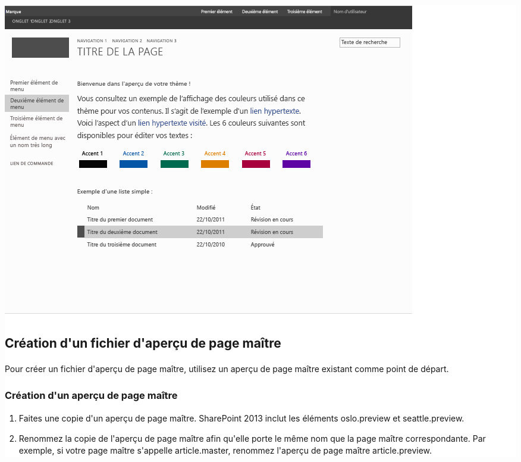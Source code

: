     

  
    
    
![Thème pré-installé](images/theme_.PNG)
  
    
    

  
    
    

  
    
    

## Création d'un fichier d'aperçu de page maître
<a name="section2"> </a>

Pour créer un fichier d'aperçu de page maître, utilisez un aperçu de page maître existant comme point de départ.
  
    
    

### Création d'un aperçu de page maître


1. Faites une copie d'un aperçu de page maître. SharePoint 2013 inclut les éléments oslo.preview et seattle.preview.
    
  
2. Renommez la copie de l'aperçu de page maître afin qu'elle porte le même nom que la page maître correspondante. Par exemple, si votre page maître s'appelle article.master, renommez l'aperçu de page maître article.preview.
    